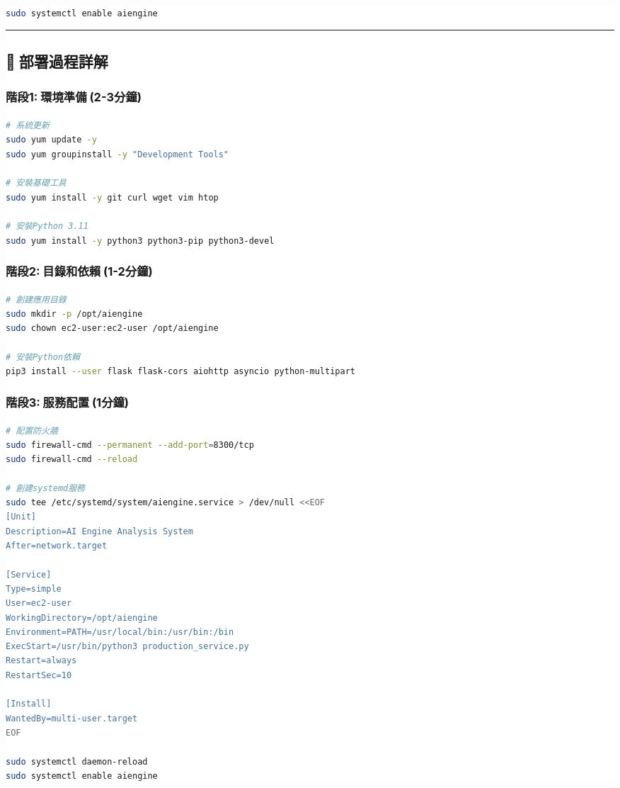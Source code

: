 ```bash
sudo systemctl enable aiengine
```

---

## 🔧 部署過程詳解

### 階段1: 環境準備 (2-3分鐘)
```bash
# 系統更新
sudo yum update -y
sudo yum groupinstall -y "Development Tools"

# 安裝基礎工具
sudo yum install -y git curl wget vim htop

# 安裝Python 3.11
sudo yum install -y python3 python3-pip python3-devel
```

### 階段2: 目錄和依賴 (1-2分鐘)
```bash
# 創建應用目錄
sudo mkdir -p /opt/aiengine
sudo chown ec2-user:ec2-user /opt/aiengine

# 安裝Python依賴
pip3 install --user flask flask-cors aiohttp asyncio python-multipart
```

### 階段3: 服務配置 (1分鐘)
```bash
# 配置防火牆
sudo firewall-cmd --permanent --add-port=8300/tcp
sudo firewall-cmd --reload

# 創建systemd服務
sudo tee /etc/systemd/system/aiengine.service > /dev/null <<EOF
[Unit]
Description=AI Engine Analysis System
After=network.target

[Service]
Type=simple
User=ec2-user
WorkingDirectory=/opt/aiengine
Environment=PATH=/usr/local/bin:/usr/bin:/bin
ExecStart=/usr/bin/python3 production_service.py
Restart=always
RestartSec=10

[Install]
WantedBy=multi-user.target
EOF

sudo systemctl daemon-reload
sudo systemctl enable aiengine
```

